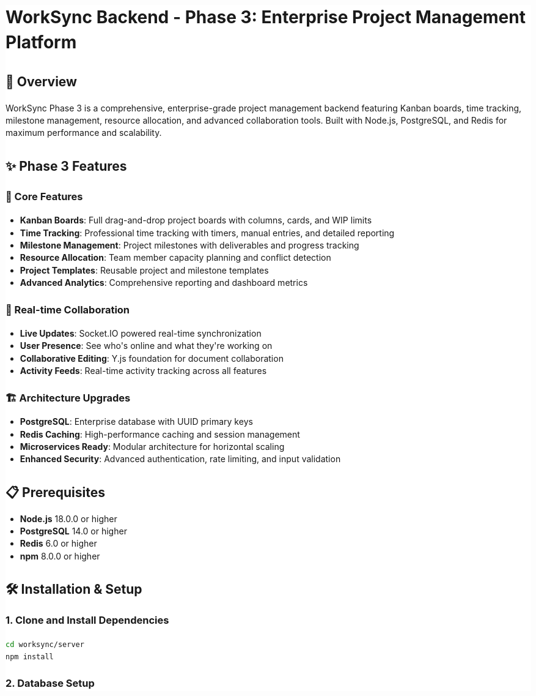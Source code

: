 # WorkSync Backend - Phase 3: Enterprise Project Management Platform

## 🚀 Overview

WorkSync Phase 3 is a comprehensive, enterprise-grade project management backend featuring Kanban boards, time tracking, milestone management, resource allocation, and advanced collaboration tools. Built with Node.js, PostgreSQL, and Redis for maximum performance and scalability.

## ✨ Phase 3 Features

### 🎯 Core Features
- **Kanban Boards**: Full drag-and-drop project boards with columns, cards, and WIP limits
- **Time Tracking**: Professional time tracking with timers, manual entries, and detailed reporting
- **Milestone Management**: Project milestones with deliverables and progress tracking
- **Resource Allocation**: Team member capacity planning and conflict detection
- **Project Templates**: Reusable project and milestone templates
- **Advanced Analytics**: Comprehensive reporting and dashboard metrics

### 🔄 Real-time Collaboration
- **Live Updates**: Socket.IO powered real-time synchronization
- **User Presence**: See who's online and what they're working on
- **Collaborative Editing**: Y.js foundation for document collaboration
- **Activity Feeds**: Real-time activity tracking across all features

### 🏗️ Architecture Upgrades
- **PostgreSQL**: Enterprise database with UUID primary keys
- **Redis Caching**: High-performance caching and session management
- **Microservices Ready**: Modular architecture for horizontal scaling
- **Enhanced Security**: Advanced authentication, rate limiting, and input validation

## 📋 Prerequisites

- **Node.js** 18.0.0 or higher
- **PostgreSQL** 14.0 or higher
- **Redis** 6.0 or higher
- **npm** 8.0.0 or higher

## 🛠️ Installation & Setup

### 1. Clone and Install Dependencies

```bash
cd worksync/server
npm install
```

### 2. Database Setup
